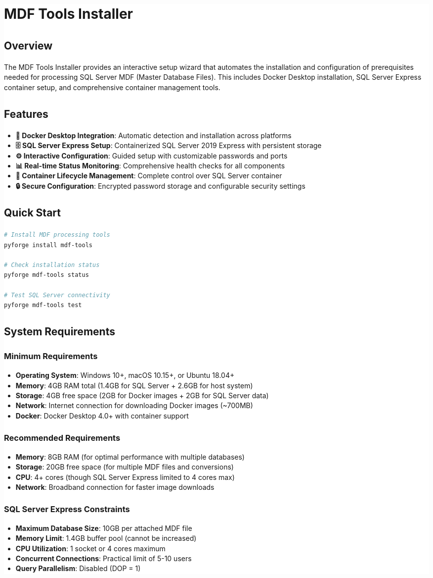 # MDF Tools Installer

## Overview

The MDF Tools Installer provides an interactive setup wizard that automates the installation and configuration of prerequisites needed for processing SQL Server MDF (Master Database Files). This includes Docker Desktop installation, SQL Server Express container setup, and comprehensive container management tools.

## Features

- **🐋 Docker Desktop Integration**: Automatic detection and installation across platforms
- **🗄️ SQL Server Express Setup**: Containerized SQL Server 2019 Express with persistent storage
- **⚙️ Interactive Configuration**: Guided setup with customizable passwords and ports
- **📊 Real-time Status Monitoring**: Comprehensive health checks for all components
- **🔧 Container Lifecycle Management**: Complete control over SQL Server container
- **🔒 Secure Configuration**: Encrypted password storage and configurable security settings

## Quick Start

```bash
# Install MDF processing tools
pyforge install mdf-tools

# Check installation status
pyforge mdf-tools status

# Test SQL Server connectivity
pyforge mdf-tools test
```

## System Requirements

### Minimum Requirements
- **Operating System**: Windows 10+, macOS 10.15+, or Ubuntu 18.04+
- **Memory**: 4GB RAM total (1.4GB for SQL Server + 2.6GB for host system)
- **Storage**: 4GB free space (2GB for Docker images + 2GB for SQL Server data)
- **Network**: Internet connection for downloading Docker images (~700MB)
- **Docker**: Docker Desktop 4.0+ with container support

### Recommended Requirements
- **Memory**: 8GB RAM (for optimal performance with multiple databases)
- **Storage**: 20GB free space (for multiple MDF files and conversions)
- **CPU**: 4+ cores (though SQL Server Express limited to 4 cores max)
- **Network**: Broadband connection for faster image downloads

### SQL Server Express Constraints
- **Maximum Database Size**: 10GB per attached MDF file
- **Memory Limit**: 1.4GB buffer pool (cannot be increased)
- **CPU Utilization**: 1 socket or 4 cores maximum
- **Concurrent Connections**: Practical limit of 5-10 users
- **Query Parallelism**: Disabled (DOP = 1)
